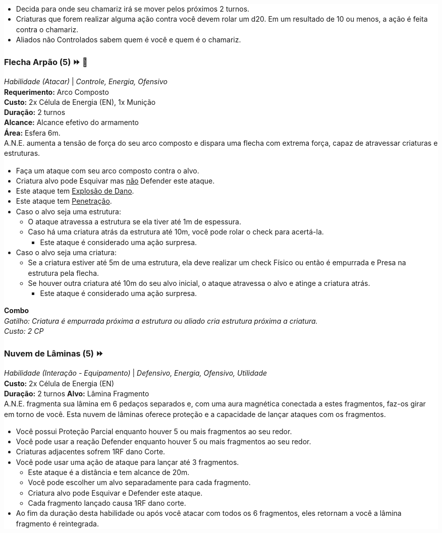 - Decida para onde seu chamariz irá se mover pelos próximos 2 turnos.
- Criaturas que forem realizar alguma ação contra você devem rolar um d20. Em um resultado de 10 ou menos, a ação é feita contra o chamariz.
- Aliados não Controlados sabem quem é você e quem é o chamariz.

### Flecha Arpão (5) :fast_forward: :large_orange_diamond:

_Habilidade (Atacar)_ \| _Controle, Energia, Ofensivo_  
**Requerimento:** Arco Composto  
**Custo:** 2x Célula de Energia (EN), 1x Munição  
**Duração:** 2 turnos  
**Alcance:** Alcance efetivo do armamento  
**Área:** Esfera 6m.  
A.N.E. aumenta a tensão de força do seu arco composto e dispara uma flecha com extrema força, capaz de atravessar criaturas e estruturas.

- Faça um ataque com seu arco composto contra o alvo.
- Criatura alvo pode Esquivar mas <ins>não</ins> Defender este ataque.
- Este ataque tem [Explosão de Dano](../../../../rules/play/damage.md#explosão-de-dano).
- Este ataque tem [Penetração](../../../../rules/play/damage.md#penetração).
- Caso o alvo seja uma estrutura:
    - O ataque atravessa a estrutura se ela tiver até 1m de espessura.
    - Caso há uma criatura atrás da estrutura até 10m, você pode rolar o check para acertá-la.
        - Este ataque é considerado uma ação surpresa.
- Caso o alvo seja uma criatura:
    - Se a criatura estiver até 5m de uma estrutura, ela deve realizar um check Físico ou então é empurrada e Presa na estrutura pela flecha.
    - Se houver outra criatura até 10m do seu alvo inicial, o ataque atravessa o alvo e atinge a criatura atrás.
        - Este ataque é considerado uma ação surpresa.

**Combo**  
_Gatilho: Criatura é empurrada próxima a estrutura ou aliado cria estrutura próxima a criatura._  
_Custo: 2 CP_

### Nuvem de Lâminas (5) :fast_forward:

_Habilidade (Interação - Equipamento)_ \| _Defensivo, Energia, Ofensivo, Utilidade_  
**Custo:** 2x Célula de Energia (EN)  
**Duração:** 2 turnos
**Alvo:** Lâmina Fragmento  
A.N.E. fragmenta sua lâmina em 6 pedaços separados e, com uma aura magnética conectada a estes fragmentos, faz-os girar em torno de você. Esta nuvem de lâminas oferece proteção e a capacidade de lançar ataques com os fragmentos.

- Você possui Proteção Parcial enquanto houver 5 ou mais fragmentos ao seu redor.
- Você pode usar a reação Defender enquanto houver 5 ou mais fragmentos ao seu redor.
- Criaturas adjacentes sofrem 1RF dano Corte.
- Você pode usar uma ação de ataque para lançar até 3 fragmentos.
    - Este ataque é a distância e tem alcance de 20m.
    - Você pode escolher um alvo separadamente para cada fragmento.
    - Criatura alvo pode Esquivar e Defender este ataque.
    - Cada fragmento lançado causa 1RF dano corte.
- Ao fim da duração desta habilidade ou após você atacar com todos os 6 fragmentos, eles retornam a você a lâmina fragmento é reintegrada.
